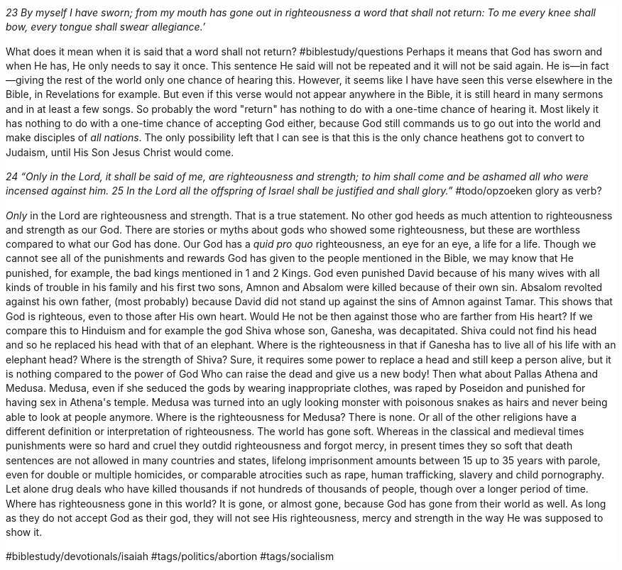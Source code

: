 *23 By myself I have sworn;*
*from my mouth has gone out in righteousness*
*a word that shall not return:*
*To me every knee shall bow,*
*every tongue shall swear allegiance.’*

What does it mean when it is said that a word shall not return? #biblestudy/questions
Perhaps it means that God has sworn and when He has, He only needs to say it once. This sentence He said will not be repeated and it will not be said again. He is—in fact—giving the rest of the world only one chance of hearing this. 
However, it seems like I have have seen this verse elsewhere in the Bible, in Revelations for example. But even if this verse would not appear anywhere in the Bible, it is still heard in many sermons and in at least a few songs. So probably the word "return" has nothing to do with a one-time chance of hearing it. 
Most likely it has nothing to do with a one-time chance of accepting God either, because God still commands us to go out into the world and make disciples of *all nations*.
The only possibility left that I can see is that this is the only chance heathens got to convert to Judaism, until His Son Jesus Christ would come.

*24 “Only in the Lord, it shall be said of me,*
*are righteousness and strength;*
*to him shall come and be ashamed*
*all who were incensed against him.*
*25 In the Lord all the offspring of Israel*
*shall be justified and shall glory.”* #todo/opzoeken  glory as verb?

*Only* in the Lord are righteousness and strength. That is a true statement. No other god heeds as much attention to righteousness and strength as our God. There are stories or myths about gods who showed some righteousness, but these are worthless compared to what our God has done. Our God has a *quid pro quo* righteousness, an eye for an eye, a life for a life. Though we cannot see all of the punishments and rewards God has given to the people mentioned in the Bible, we may know that He punished, for example, the bad kings mentioned in 1 and 2 Kings. 
God even punished David because of his many wives with all kinds of trouble in his family and his first two sons, Amnon and Absalom were killed because of their own sin. Absalom revolted against his own father, (most probably) because David did not stand up against the sins of Amnon against Tamar. 
This shows that God is righteous, even to those after His own heart. Would He not be then against those who are farther from His heart? 
If we compare this to Hinduism and for example the god Shiva whose son, Ganesha, was decapitated. Shiva could not find his head and so he replaced his head with that of an elephant. Where is the righteousness in that if Ganesha has to live all of his life with an elephant head? Where is the strength of Shiva? Sure, it requires some power to replace a head and still keep a person alive, but it is nothing compared to the power of God Who can raise the dead and give us a new body!
Then what about Pallas Athena and Medusa. Medusa, even if she seduced the gods by wearing inappropriate clothes, was raped by Poseidon and punished for having sex in Athena's temple. Medusa was turned into an ugly looking monster with poisonous snakes as hairs and never being able to look at people anymore. Where is the righteousness for Medusa? There is none. Or all of the other religions have a different definition or interpretation of righteousness. 
The world has gone soft. Whereas in the classical and medieval times punishments were so hard and cruel they outdid righteousness and forgot mercy, in present times they so soft that death sentences are not allowed in many countries and states, lifelong imprisonment amounts between 15 up to 35 years with parole, even for double or multiple homicides, or comparable atrocities such as rape, human trafficking, slavery and child pornography. Let alone drug deals who have killed thousands if not hundreds of thousands of people, though over a longer period of time. 
Where has righteousness gone in this world? It is gone, or almost gone, because God has gone from their world as well. As long as they do not accept God as their god, they will not see His righteousness, mercy and strength in the way He was supposed to show it. 


#biblestudy/devotionals/isaiah #tags/politics/abortion #tags/socialism